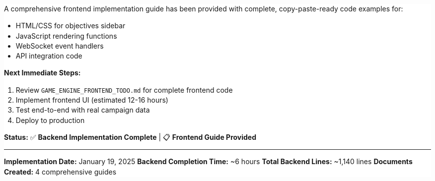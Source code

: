 A comprehensive frontend implementation guide has been provided with complete, copy-paste-ready code examples for:
- HTML/CSS for objectives sidebar
- JavaScript rendering functions
- WebSocket event handlers
- API integration code

**Next Immediate Steps:**
1. Review `GAME_ENGINE_FRONTEND_TODO.md` for complete frontend code
2. Implement frontend UI (estimated 12-16 hours)
3. Test end-to-end with real campaign data
4. Deploy to production

**Status:** ✅ **Backend Implementation Complete** | 📋 **Frontend Guide Provided**

---

**Implementation Date:** January 19, 2025
**Backend Completion Time:** ~6 hours
**Total Backend Lines:** ~1,140 lines
**Documents Created:** 4 comprehensive guides
